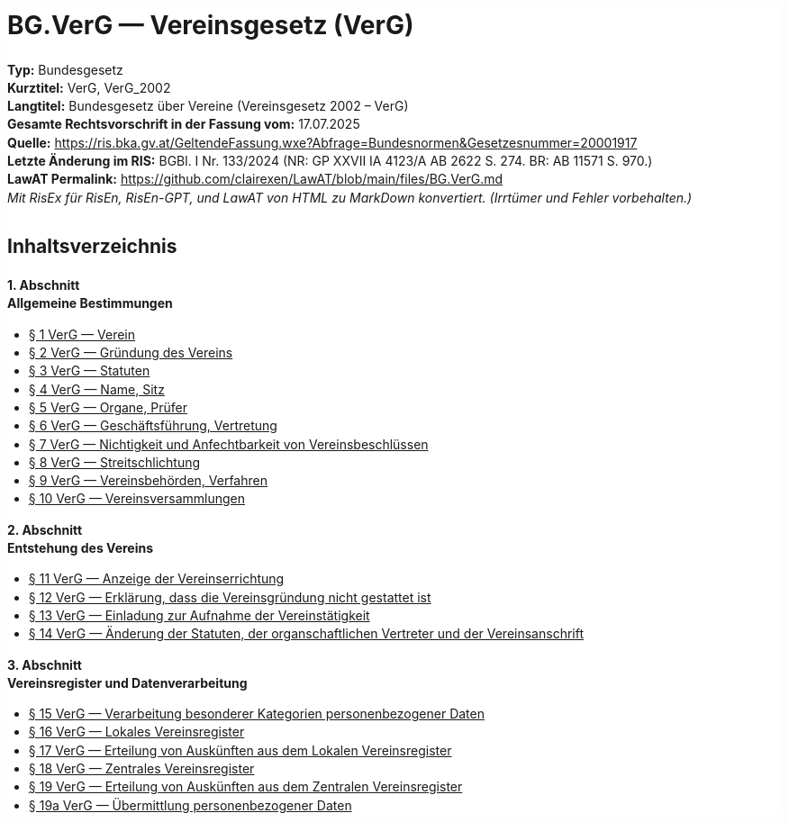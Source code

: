 # BG.VerG — Vereinsgesetz (VerG)
**Typ:** Bundesgesetz  
**Kurztitel:** VerG, VerG_2002  
**Langtitel:** Bundesgesetz über Vereine (Vereinsgesetz 2002 – VerG)  
**Gesamte Rechtsvorschrift in der Fassung vom:** 17.07.2025  
**Quelle:** https://ris.bka.gv.at/GeltendeFassung.wxe?Abfrage=Bundesnormen&Gesetzesnummer=20001917  
**Letzte Änderung im RIS:** BGBl. I Nr. 133/2024 (NR: GP XXVII IA 4123/A AB 2622 S. 274. BR: AB 11571 S. 970.)  
**LawAT Permalink:** https://github.com/clairexen/LawAT/blob/main/files/BG.VerG.md  
*Mit RisEx für RisEn, RisEn-GPT, und LawAT von HTML zu MarkDown konvertiert. (Irrtümer und Fehler vorbehalten.)*

## Inhaltsverzeichnis

**1. Abschnitt**  
**Allgemeine Bestimmungen**  
* [§ 1 VerG — Verein](#-1-verg--verein)  
* [§ 2 VerG — Gründung des Vereins](#-2-verg--gründung-des-vereins)  
* [§ 3 VerG — Statuten](#-3-verg--statuten)  
* [§ 4 VerG — Name, Sitz](#-4-verg--name-sitz)  
* [§ 5 VerG — Organe, Prüfer](#-5-verg--organe-prüfer)  
* [§ 6 VerG — Geschäftsführung, Vertretung](#-6-verg--geschäftsführung-vertretung)  
* [§ 7 VerG — Nichtigkeit und Anfechtbarkeit von Vereinsbeschlüssen](#-7-verg--nichtigkeit-und-anfechtbarkeit-von-vereinsbeschlüssen)  
* [§ 8 VerG — Streitschlichtung](#-8-verg--streitschlichtung)  
* [§ 9 VerG — Vereinsbehörden, Verfahren](#-9-verg--vereinsbehörden-verfahren)  
* [§ 10 VerG — Vereinsversammlungen](#-10-verg--vereinsversammlungen)

**2. Abschnitt**  
**Entstehung des Vereins**  
* [§ 11 VerG — Anzeige der Vereinserrichtung](#-11-verg--anzeige-der-vereinserrichtung)  
* [§ 12 VerG — Erklärung, dass die Vereinsgründung nicht gestattet ist](#-12-verg--erklärung-dass-die-vereinsgründung-nicht-gestattet-ist)  
* [§ 13 VerG — Einladung zur Aufnahme der Vereinstätigkeit](#-13-verg--einladung-zur-aufnahme-der-vereinstätigkeit)  
* [§ 14 VerG — Änderung der Statuten, der organschaftlichen Vertreter und der Vereinsanschrift](#-14-verg--änderung-der-statuten-der-organschaftlichen-vertreter-und-der-vereinsanschrift)

**3. Abschnitt**  
**Vereinsregister und Datenverarbeitung**  
* [§ 15 VerG — Verarbeitung besonderer Kategorien personenbezogener Daten](#-15-verg--verarbeitung-besonderer-kategorien-personenbezogener-daten)  
* [§ 16 VerG — Lokales Vereinsregister](#-16-verg--lokales-vereinsregister)  
* [§ 17 VerG — Erteilung von Auskünften aus dem Lokalen Vereinsregister](#-17-verg--erteilung-von-auskünften-aus-dem-lokalen-vereinsregister)  
* [§ 18 VerG — Zentrales Vereinsregister](#-18-verg--zentrales-vereinsregister)  
* [§ 19 VerG — Erteilung von Auskünften aus dem Zentralen Vereinsregister](#-19-verg--erteilung-von-auskünften-aus-dem-zentralen-vereinsregister)  
* [§ 19a VerG — Übermittlung personenbezogener Daten](#-19a-verg--übermittlung-personenbezogener-daten)
